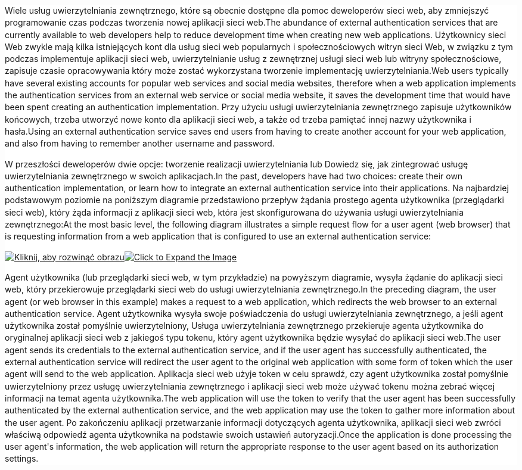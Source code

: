 <span data-ttu-id="3dee5-128">Wiele usług uwierzytelniania zewnętrznego, które są obecnie dostępne dla pomoc deweloperów sieci web, aby zmniejszyć programowanie czas podczas tworzenia nowej aplikacji sieci web.</span><span class="sxs-lookup"><span data-stu-id="3dee5-128">The abundance of external authentication services that are currently available to web developers help to reduce development time when creating new web applications.</span></span> <span data-ttu-id="3dee5-129">Użytkownicy sieci Web zwykle mają kilka istniejących kont dla usług sieci web popularnych i społecznościowych witryn sieci Web, w związku z tym podczas implementuje aplikacji sieci web, uwierzytelnianie usług z zewnętrznej usługi sieci web lub witryny społecznościowe, zapisuje czasie opracowywania który może zostać wykorzystana tworzenie implementację uwierzytelniania.</span><span class="sxs-lookup"><span data-stu-id="3dee5-129">Web users typically have several existing accounts for popular web services and social media websites, therefore when a web application implements the authentication services from an external web service or social media website, it saves the development time that would have been spent creating an authentication implementation.</span></span> <span data-ttu-id="3dee5-130">Przy użyciu usługi uwierzytelniania zewnętrznego zapisuje użytkowników końcowych, trzeba utworzyć nowe konto dla aplikacji sieci web, a także od trzeba pamiętać innej nazwy użytkownika i hasła.</span><span class="sxs-lookup"><span data-stu-id="3dee5-130">Using an external authentication service saves end users from having to create another account for your web application, and also from having to remember another username and password.</span></span>

<span data-ttu-id="3dee5-131">W przeszłości deweloperów dwie opcje: tworzenie realizacji uwierzytelniania lub Dowiedz się, jak zintegrować usługę uwierzytelniania zewnętrznego w swoich aplikacjach.</span><span class="sxs-lookup"><span data-stu-id="3dee5-131">In the past, developers have had two choices: create their own authentication implementation, or learn how to integrate an external authentication service into their applications.</span></span> <span data-ttu-id="3dee5-132">Na najbardziej podstawowym poziomie na poniższym diagramie przedstawiono przepływ żądania prostego agenta użytkownika (przeglądarki sieci web), który żąda informacji z aplikacji sieci web, która jest skonfigurowana do używania usługi uwierzytelniania zewnętrznego:</span><span class="sxs-lookup"><span data-stu-id="3dee5-132">At the most basic level, the following diagram illustrates a simple request flow for a user agent (web browser) that is requesting information from a web application that is configured to use an external authentication service:</span></span>

<span data-ttu-id="3dee5-133">[![](external-authentication-services/_static/image2.png "Kliknij, aby rozwinąć obrazu")](external-authentication-services/_static/image1.png)</span><span class="sxs-lookup"><span data-stu-id="3dee5-133">[![](external-authentication-services/_static/image2.png "Click to Expand the Image")](external-authentication-services/_static/image1.png)</span></span>

<span data-ttu-id="3dee5-134">Agent użytkownika (lub przeglądarki sieci web, w tym przykładzie) na powyższym diagramie, wysyła żądanie do aplikacji sieci web, który przekierowuje przeglądarki sieci web do usługi uwierzytelniania zewnętrznego.</span><span class="sxs-lookup"><span data-stu-id="3dee5-134">In the preceding diagram, the user agent (or web browser in this example) makes a request to a web application, which redirects the web browser to an external authentication service.</span></span> <span data-ttu-id="3dee5-135">Agent użytkownika wysyła swoje poświadczenia do usługi uwierzytelniania zewnętrznego, a jeśli agent użytkownika został pomyślnie uwierzytelniony, Usługa uwierzytelniania zewnętrznego przekieruje agenta użytkownika do oryginalnej aplikacji sieci web z jakiegoś typu tokenu, który agent użytkownika będzie wysyłać do aplikacji sieci web.</span><span class="sxs-lookup"><span data-stu-id="3dee5-135">The user agent sends its credentials to the external authentication service, and if the user agent has successfully authenticated, the external authentication service will redirect the user agent to the original web application with some form of token which the user agent will send to the web application.</span></span> <span data-ttu-id="3dee5-136">Aplikacja sieci web użyje token w celu sprawdź, czy agent użytkownika został pomyślnie uwierzytelniony przez usługę uwierzytelniania zewnętrznego i aplikacji sieci web może używać tokenu można zebrać więcej informacji na temat agenta użytkownika.</span><span class="sxs-lookup"><span data-stu-id="3dee5-136">The web application will use the token to verify that the user agent has been successfully authenticated by the external authentication service, and the web application may use the token to gather more information about the user agent.</span></span> <span data-ttu-id="3dee5-137">Po zakończeniu aplikacji przetwarzanie informacji dotyczących agenta użytkownika, aplikacji sieci web zwróci właściwą odpowiedź agenta użytkownika na podstawie swoich ustawień autoryzacji.</span><span class="sxs-lookup"><span data-stu-id="3dee5-137">Once the application is done processing the user agent's information, the web application will return the appropriate response to the user agent based on its authorization settings.</span></span>
